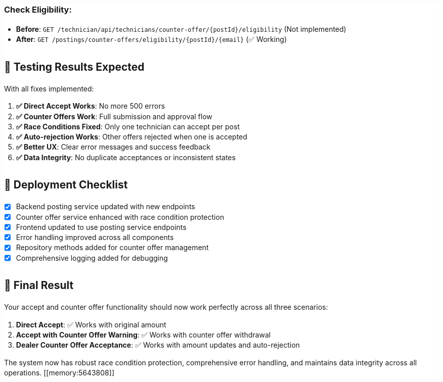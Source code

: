 ### **Check Eligibility**:

- **Before**: `GET /technician/api/technicians/counter-offer/{postId}/eligibility` (Not implemented)
- **After**: `GET /postings/counter-offers/eligibility/{postId}/{email}` (✅ Working)

## 🧪 **Testing Results Expected**

With all fixes implemented:

1. **✅ Direct Accept Works**: No more 500 errors
2. **✅ Counter Offers Work**: Full submission and approval flow
3. **✅ Race Conditions Fixed**: Only one technician can accept per post
4. **✅ Auto-rejection Works**: Other offers rejected when one is accepted
5. **✅ Better UX**: Clear error messages and success feedback
6. **✅ Data Integrity**: No duplicate acceptances or inconsistent states

## 🚀 **Deployment Checklist**

- [x] Backend posting service updated with new endpoints
- [x] Counter offer service enhanced with race condition protection
- [x] Frontend updated to use posting service endpoints
- [x] Error handling improved across all components
- [x] Repository methods added for counter offer management
- [x] Comprehensive logging added for debugging

## 🎉 **Final Result**

Your accept and counter offer functionality should now work perfectly across all three scenarios:

1. **Direct Accept**: ✅ Works with original amount
2. **Accept with Counter Offer Warning**: ✅ Works with counter offer withdrawal
3. **Dealer Counter Offer Acceptance**: ✅ Works with amount updates and auto-rejection

The system now has robust race condition protection, comprehensive error handling, and maintains data integrity across all operations. [[memory:5643808]]
